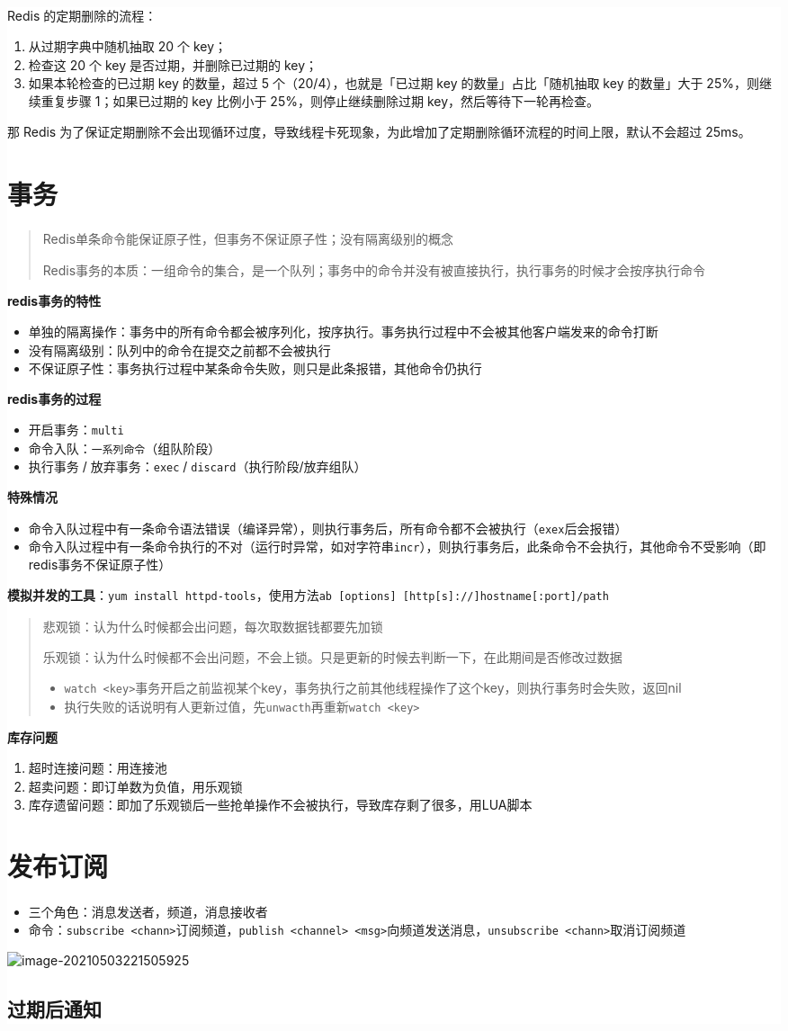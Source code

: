 Redis 的定期删除的流程：

1. 从过期字典中随机抽取 20 个 key；
2. 检查这 20 个 key 是否过期，并删除已过期的 key；
3. 如果本轮检查的已过期 key 的数量，超过 5 个（20/4），也就是「已过期 key 的数量」占比「随机抽取 key 的数量」大于 25%，则继续重复步骤 1；如果已过期的 key 比例小于 25%，则停止继续删除过期 key，然后等待下一轮再检查。

那 Redis 为了保证定期删除不会出现循环过度，导致线程卡死现象，为此增加了定期删除循环流程的时间上限，默认不会超过 25ms。

# 事务

> Redis单条命令能保证原子性，但事务不保证原子性；没有隔离级别的概念
>
> Redis事务的本质：一组命令的集合，是一个队列；事务中的命令并没有被直接执行，执行事务的时候才会按序执行命令

**redis事务的特性**

- 单独的隔离操作：事务中的所有命令都会被序列化，按序执行。事务执行过程中不会被其他客户端发来的命令打断
- 没有隔离级别：队列中的命令在提交之前都不会被执行
- 不保证原子性：事务执行过程中某条命令失败，则只是此条报错，其他命令仍执行

**redis事务的过程**

- 开启事务：`multi`
- 命令入队：`一系列命令`（组队阶段）
- 执行事务 / 放弃事务：`exec` / `discard`（执行阶段/放弃组队）

**特殊情况**

- 命令入队过程中有一条命令语法错误（编译异常），则执行事务后，所有命令都不会被执行（`exex`后会报错）
- 命令入队过程中有一条命令执行的不对（运行时异常，如对字符串`incr`），则执行事务后，此条命令不会执行，其他命令不受影响（即redis事务不保证原子性）

**模拟并发的工具**：`yum install httpd-tools`，使用方法`ab [options] [http[s]://]hostname[:port]/path`

> 悲观锁：认为什么时候都会出问题，每次取数据钱都要先加锁
>
> 乐观锁：认为什么时候都不会出问题，不会上锁。只是更新的时候去判断一下，在此期间是否修改过数据
>
> - `watch <key>`事务开启之前监视某个key，事务执行之前其他线程操作了这个key，则执行事务时会失败，返回nil
> - 执行失败的话说明有人更新过值，先`unwacth`再重新`watch <key>`

**库存问题**

1. 超时连接问题：用连接池
2. 超卖问题：即订单数为负值，用乐观锁
3. 库存遗留问题：即加了乐观锁后一些抢单操作不会被执行，导致库存剩了很多，用LUA脚本

# 发布订阅

- 三个角色：消息发送者，频道，消息接收者
- 命令：`subscribe <chann>`订阅频道，`publish <channel> <msg>`向频道发送消息，`unsubscribe <chann>`取消订阅频道

![image-20210503221505925](E:\study\studygo\Golang学习笔记\redis笔记.assets\image-20210503221505925.png)

## 过期后通知
